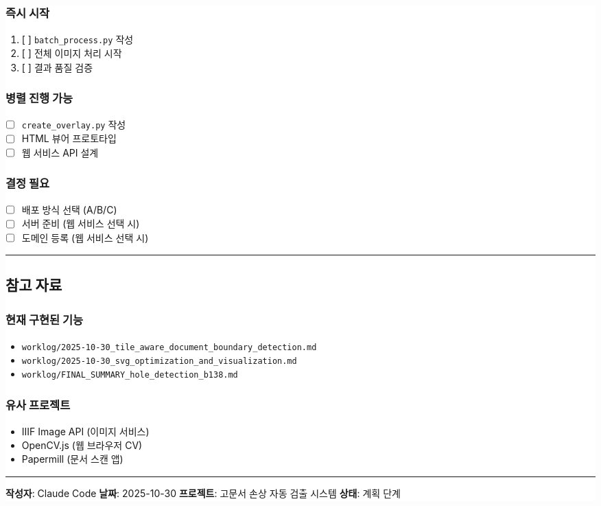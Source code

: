 ### 즉시 시작
1. [ ] `batch_process.py` 작성
2. [ ] 전체 이미지 처리 시작
3. [ ] 결과 품질 검증

### 병렬 진행 가능
- [ ] `create_overlay.py` 작성
- [ ] HTML 뷰어 프로토타입
- [ ] 웹 서비스 API 설계

### 결정 필요
- [ ] 배포 방식 선택 (A/B/C)
- [ ] 서버 준비 (웹 서비스 선택 시)
- [ ] 도메인 등록 (웹 서비스 선택 시)

---

## 참고 자료

### 현재 구현된 기능
- `worklog/2025-10-30_tile_aware_document_boundary_detection.md`
- `worklog/2025-10-30_svg_optimization_and_visualization.md`
- `worklog/FINAL_SUMMARY_hole_detection_b138.md`

### 유사 프로젝트
- IIIF Image API (이미지 서비스)
- OpenCV.js (웹 브라우저 CV)
- Papermill (문서 스캔 앱)

---

**작성자**: Claude Code
**날짜**: 2025-10-30
**프로젝트**: 고문서 손상 자동 검출 시스템
**상태**: 계획 단계
